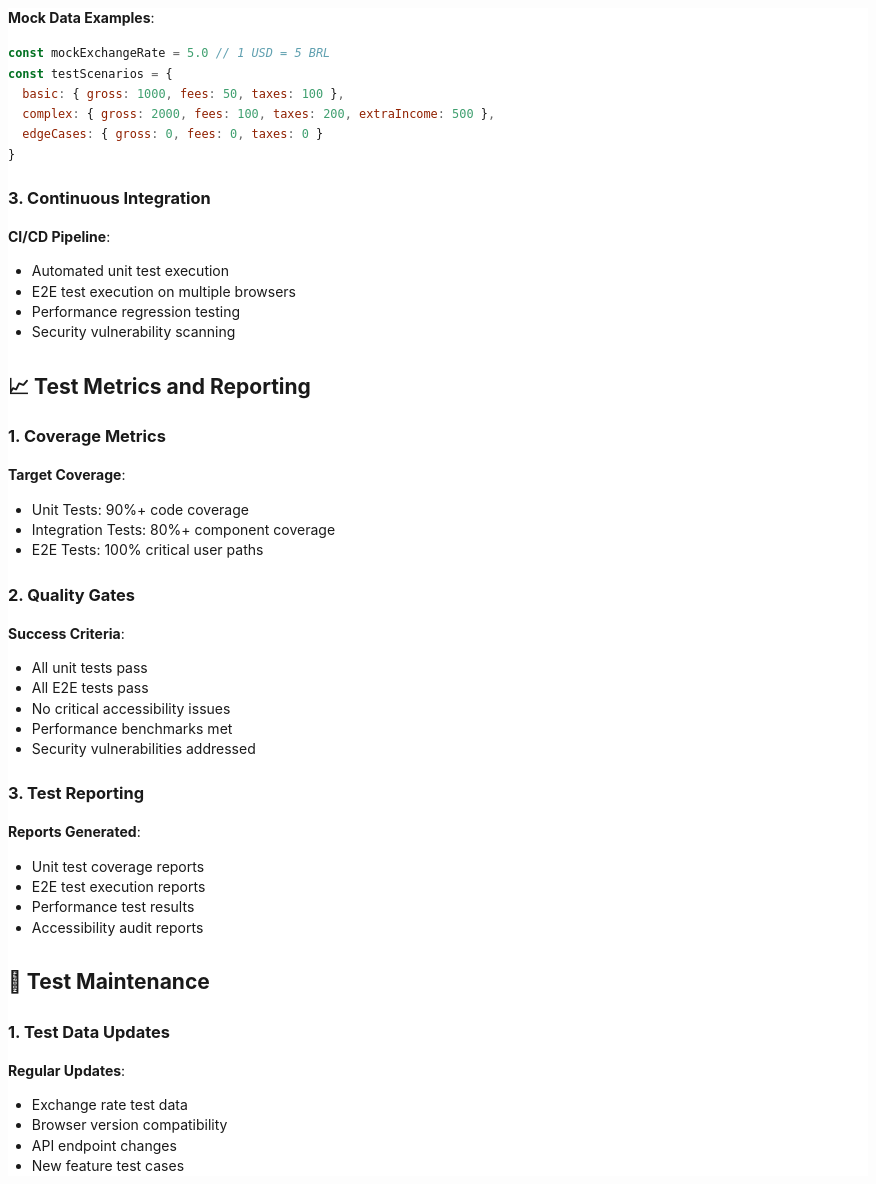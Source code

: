 **Mock Data Examples**:
```javascript
const mockExchangeRate = 5.0 // 1 USD = 5 BRL
const testScenarios = {
  basic: { gross: 1000, fees: 50, taxes: 100 },
  complex: { gross: 2000, fees: 100, taxes: 200, extraIncome: 500 },
  edgeCases: { gross: 0, fees: 0, taxes: 0 }
}
```

### 3. Continuous Integration

**CI/CD Pipeline**:
- Automated unit test execution
- E2E test execution on multiple browsers
- Performance regression testing
- Security vulnerability scanning

## 📈 Test Metrics and Reporting

### 1. Coverage Metrics

**Target Coverage**:
- Unit Tests: 90%+ code coverage
- Integration Tests: 80%+ component coverage
- E2E Tests: 100% critical user paths

### 2. Quality Gates

**Success Criteria**:
- All unit tests pass
- All E2E tests pass
- No critical accessibility issues
- Performance benchmarks met
- Security vulnerabilities addressed

### 3. Test Reporting

**Reports Generated**:
- Unit test coverage reports
- E2E test execution reports
- Performance test results
- Accessibility audit reports

## 🔧 Test Maintenance

### 1. Test Data Updates

**Regular Updates**:
- Exchange rate test data
- Browser version compatibility
- API endpoint changes
- New feature test cases

